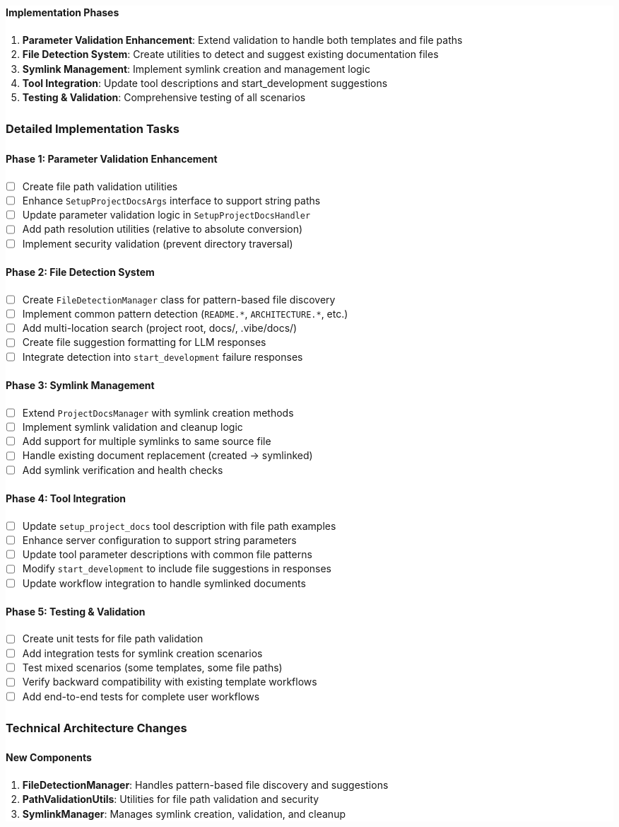 #### **Implementation Phases**
1. **Parameter Validation Enhancement**: Extend validation to handle both templates and file paths
2. **File Detection System**: Create utilities to detect and suggest existing documentation files
3. **Symlink Management**: Implement symlink creation and management logic
4. **Tool Integration**: Update tool descriptions and start_development suggestions
5. **Testing & Validation**: Comprehensive testing of all scenarios

### Detailed Implementation Tasks

#### **Phase 1: Parameter Validation Enhancement**
- [ ] Create file path validation utilities
- [ ] Enhance `SetupProjectDocsArgs` interface to support string paths
- [ ] Update parameter validation logic in `SetupProjectDocsHandler`
- [ ] Add path resolution utilities (relative to absolute conversion)
- [ ] Implement security validation (prevent directory traversal)

#### **Phase 2: File Detection System**
- [ ] Create `FileDetectionManager` class for pattern-based file discovery
- [ ] Implement common pattern detection (`README.*`, `ARCHITECTURE.*`, etc.)
- [ ] Add multi-location search (project root, docs/, .vibe/docs/)
- [ ] Create file suggestion formatting for LLM responses
- [ ] Integrate detection into `start_development` failure responses

#### **Phase 3: Symlink Management**
- [ ] Extend `ProjectDocsManager` with symlink creation methods
- [ ] Implement symlink validation and cleanup logic
- [ ] Add support for multiple symlinks to same source file
- [ ] Handle existing document replacement (created → symlinked)
- [ ] Add symlink verification and health checks

#### **Phase 4: Tool Integration**
- [ ] Update `setup_project_docs` tool description with file path examples
- [ ] Enhance server configuration to support string parameters
- [ ] Update tool parameter descriptions with common file patterns
- [ ] Modify `start_development` to include file suggestions in responses
- [ ] Update workflow integration to handle symlinked documents

#### **Phase 5: Testing & Validation**
- [ ] Create unit tests for file path validation
- [ ] Add integration tests for symlink creation scenarios
- [ ] Test mixed scenarios (some templates, some file paths)
- [ ] Verify backward compatibility with existing template workflows
- [ ] Add end-to-end tests for complete user workflows

### Technical Architecture Changes

#### **New Components**
1. **FileDetectionManager**: Handles pattern-based file discovery and suggestions
2. **PathValidationUtils**: Utilities for file path validation and security
3. **SymlinkManager**: Manages symlink creation, validation, and cleanup
